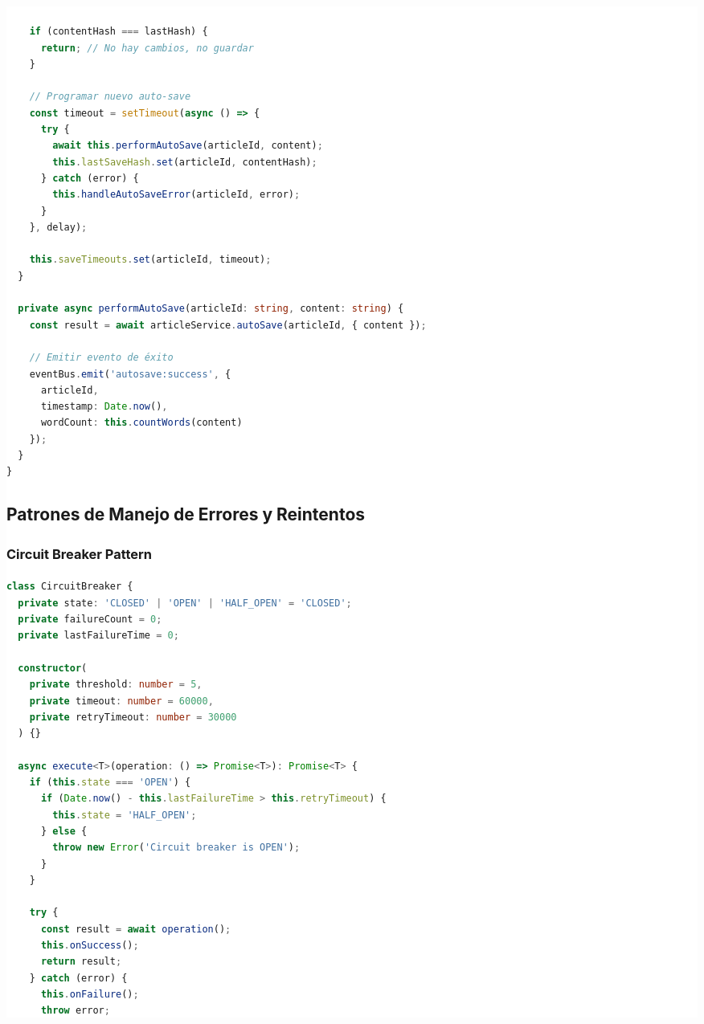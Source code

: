 ```typescript
    
    if (contentHash === lastHash) {
      return; // No hay cambios, no guardar
    }
    
    // Programar nuevo auto-save
    const timeout = setTimeout(async () => {
      try {
        await this.performAutoSave(articleId, content);
        this.lastSaveHash.set(articleId, contentHash);
      } catch (error) {
        this.handleAutoSaveError(articleId, error);
      }
    }, delay);
    
    this.saveTimeouts.set(articleId, timeout);
  }
  
  private async performAutoSave(articleId: string, content: string) {
    const result = await articleService.autoSave(articleId, { content });
    
    // Emitir evento de éxito
    eventBus.emit('autosave:success', {
      articleId,
      timestamp: Date.now(),
      wordCount: this.countWords(content)
    });
  }
}
```

## Patrones de Manejo de Errores y Reintentos

### Circuit Breaker Pattern
```typescript
class CircuitBreaker {
  private state: 'CLOSED' | 'OPEN' | 'HALF_OPEN' = 'CLOSED';
  private failureCount = 0;
  private lastFailureTime = 0;
  
  constructor(
    private threshold: number = 5,
    private timeout: number = 60000,
    private retryTimeout: number = 30000
  ) {}
  
  async execute<T>(operation: () => Promise<T>): Promise<T> {
    if (this.state === 'OPEN') {
      if (Date.now() - this.lastFailureTime > this.retryTimeout) {
        this.state = 'HALF_OPEN';
      } else {
        throw new Error('Circuit breaker is OPEN');
      }
    }
    
    try {
      const result = await operation();
      this.onSuccess();
      return result;
    } catch (error) {
      this.onFailure();
      throw error;
```